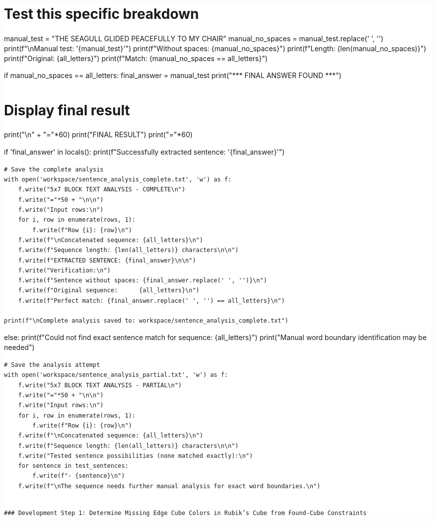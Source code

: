 # Test this specific breakdown
manual_test = "THE SEAGULL GLIDED PEACEFULLY TO MY CHAIR"
manual_no_spaces = manual_test.replace(' ', '')
print(f"\nManual test: '{manual_test}'")
print(f"Without spaces: {manual_no_spaces}")
print(f"Length: {len(manual_no_spaces)}")
print(f"Original: {all_letters}")
print(f"Match: {manual_no_spaces == all_letters}")

if manual_no_spaces == all_letters:
    final_answer = manual_test
    print("*** FINAL ANSWER FOUND ***")

# Display final result
print("\n" + "="*60)
print("FINAL RESULT")
print("="*60)

if 'final_answer' in locals():
    print(f"Successfully extracted sentence: '{final_answer}'")
    
    # Save the complete analysis
    with open('workspace/sentence_analysis_complete.txt', 'w') as f:
        f.write("5x7 BLOCK TEXT ANALYSIS - COMPLETE\n")
        f.write("="*50 + "\n\n")
        f.write("Input rows:\n")
        for i, row in enumerate(rows, 1):
            f.write(f"Row {i}: {row}\n")
        f.write(f"\nConcatenated sequence: {all_letters}\n")
        f.write(f"Sequence length: {len(all_letters)} characters\n\n")
        f.write(f"EXTRACTED SENTENCE: {final_answer}\n\n")
        f.write("Verification:\n")
        f.write(f"Sentence without spaces: {final_answer.replace(' ', '')}\n")
        f.write(f"Original sequence:      {all_letters}\n")
        f.write(f"Perfect match: {final_answer.replace(' ', '') == all_letters}\n")
    
    print(f"\nComplete analysis saved to: workspace/sentence_analysis_complete.txt")
else:
    print(f"Could not find exact sentence match for sequence: {all_letters}")
    print("Manual word boundary identification may be needed")
    
    # Save the analysis attempt
    with open('workspace/sentence_analysis_partial.txt', 'w') as f:
        f.write("5x7 BLOCK TEXT ANALYSIS - PARTIAL\n")
        f.write("="*50 + "\n\n")
        f.write("Input rows:\n")
        for i, row in enumerate(rows, 1):
            f.write(f"Row {i}: {row}\n")
        f.write(f"\nConcatenated sequence: {all_letters}\n")
        f.write(f"Sequence length: {len(all_letters)} characters\n\n")
        f.write("Tested sentence possibilities (none matched exactly):\n")
        for sentence in test_sentences:
            f.write(f"- {sentence}\n")
        f.write(f"\nThe sequence needs further manual analysis for exact word boundaries.\n")
```

### Development Step 1: Determine Missing Edge Cube Colors in Rubik’s Cube from Found-Cube Constraints

```